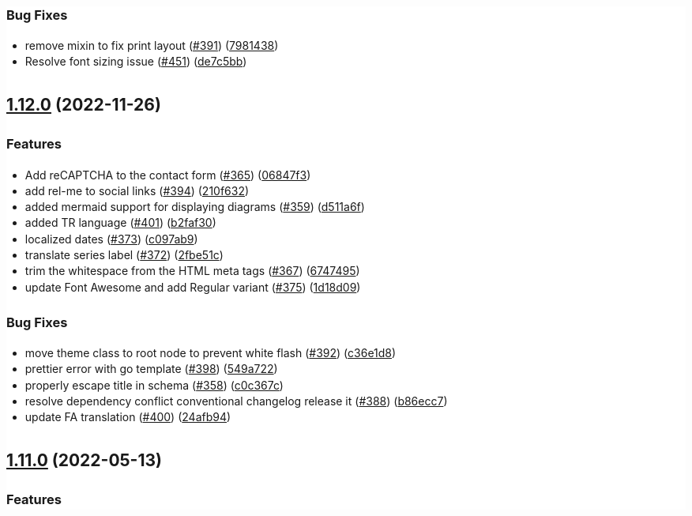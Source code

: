 ### Bug Fixes

- remove mixin to fix print layout ([#391](https://github.com/lxndrblz/anatole/issues/391)) ([7981438](https://github.com/lxndrblz/anatole/commit/7981438d6c1bd1513ff0f2faab88035c1ef116c2))
- Resolve font sizing issue ([#451](https://github.com/lxndrblz/anatole/issues/451)) ([de7c5bb](https://github.com/lxndrblz/anatole/commit/de7c5bb037893effd996bc878ba123f4cccdb8cb))

## [1.12.0](https://github.com/lxndrblz/anatole/compare/v1.11.0...v1.12.0) (2022-11-26)

### Features

- Add reCAPTCHA to the contact form ([#365](https://github.com/lxndrblz/anatole/issues/365)) ([06847f3](https://github.com/lxndrblz/anatole/commit/06847f35a19834ff26c60b691522107fa201a7a5))
- add rel-me to social links ([#394](https://github.com/lxndrblz/anatole/issues/394)) ([210f632](https://github.com/lxndrblz/anatole/commit/210f6321cac602c948bc6c92344743e6d8cf4cfd))
- added mermaid support for displaying diagrams ([#359](https://github.com/lxndrblz/anatole/issues/359)) ([d511a6f](https://github.com/lxndrblz/anatole/commit/d511a6f520bcc2ffab10ce009239904774ed6bb0))
- added TR language ([#401](https://github.com/lxndrblz/anatole/issues/401)) ([b2faf30](https://github.com/lxndrblz/anatole/commit/b2faf30d428b37fb45025c08e3ef42eb2a3006f6))
- localized dates ([#373](https://github.com/lxndrblz/anatole/issues/373)) ([c097ab9](https://github.com/lxndrblz/anatole/commit/c097ab90ab82e257d961b4122e690d25aeb1f6ea))
- translate series label ([#372](https://github.com/lxndrblz/anatole/issues/372)) ([2fbe51c](https://github.com/lxndrblz/anatole/commit/2fbe51c98f2669eadeef8c1c2d00ee158d67a440))
- trim the whitespace from the HTML meta tags ([#367](https://github.com/lxndrblz/anatole/issues/367)) ([6747495](https://github.com/lxndrblz/anatole/commit/67474957d7cfd7da342df3c4908b1162effc5e2d))
- update Font Awesome and add Regular variant ([#375](https://github.com/lxndrblz/anatole/issues/375)) ([1d18d09](https://github.com/lxndrblz/anatole/commit/1d18d09bd63421735aff63f065ba36d4a41e6684))

### Bug Fixes

- move theme class to root node to prevent white flash ([#392](https://github.com/lxndrblz/anatole/issues/392)) ([c36e1d8](https://github.com/lxndrblz/anatole/commit/c36e1d8fff70ab6a817e00aa053b996342554681))
- prettier error with go template ([#398](https://github.com/lxndrblz/anatole/issues/398)) ([549a722](https://github.com/lxndrblz/anatole/commit/549a722314ac6d8397ffa1802426480641c92064))
- properly escape title in schema ([#358](https://github.com/lxndrblz/anatole/issues/358)) ([c0c367c](https://github.com/lxndrblz/anatole/commit/c0c367c2de79783614b926a0661e287fc401af20))
- resolve dependency conflict conventional changelog release it ([#388](https://github.com/lxndrblz/anatole/issues/388)) ([b86ecc7](https://github.com/lxndrblz/anatole/commit/b86ecc78a16aa7348fdc9c4175d3daca16bd4fe8))
- update FA translation ([#400](https://github.com/lxndrblz/anatole/issues/400)) ([24afb94](https://github.com/lxndrblz/anatole/commit/24afb94d40460a32eef5b3458e73197eca89901e))

## [1.11.0](https://github.com/lxndrblz/anatole/compare/v1.10.0...v1.11.0) (2022-05-13)

### Features
